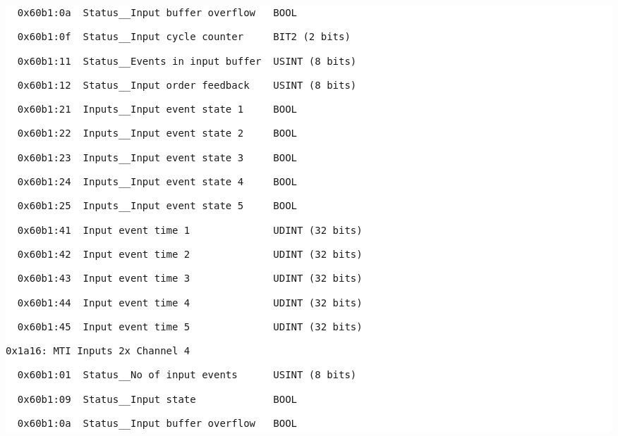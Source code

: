 </tr>
<tr class="txpdo">
<td  colspan=3 align="left"><pre>  0x60b1:0a  Status__Input buffer overflow   BOOL</pre></td>
</tr>
<tr class="txpdo">
<td  colspan=3 align="left"><pre>  0x60b1:0f  Status__Input cycle counter     BIT2 (2 bits)</pre></td>
</tr>
<tr class="txpdo">
<td  colspan=3 align="left"><pre>  0x60b1:11  Status__Events in input buffer  USINT (8 bits)</pre></td>
</tr>
<tr class="txpdo">
<td  colspan=3 align="left"><pre>  0x60b1:12  Status__Input order feedback    USINT (8 bits)</pre></td>
</tr>
<tr class="txpdo">
<td  colspan=3 align="left"><pre>  0x60b1:21  Inputs__Input event state 1     BOOL</pre></td>
</tr>
<tr class="txpdo">
<td  colspan=3 align="left"><pre>  0x60b1:22  Inputs__Input event state 2     BOOL</pre></td>
</tr>
<tr class="txpdo">
<td  colspan=3 align="left"><pre>  0x60b1:23  Inputs__Input event state 3     BOOL</pre></td>
</tr>
<tr class="txpdo">
<td  colspan=3 align="left"><pre>  0x60b1:24  Inputs__Input event state 4     BOOL</pre></td>
</tr>
<tr class="txpdo">
<td  colspan=3 align="left"><pre>  0x60b1:25  Inputs__Input event state 5     BOOL</pre></td>
</tr>
<tr class="txpdo">
<td  colspan=3 align="left"><pre>  0x60b1:41  Input event time 1              UDINT (32 bits)</pre></td>
</tr>
<tr class="txpdo">
<td  colspan=3 align="left"><pre>  0x60b1:42  Input event time 2              UDINT (32 bits)</pre></td>
</tr>
<tr class="txpdo">
<td  colspan=3 align="left"><pre>  0x60b1:43  Input event time 3              UDINT (32 bits)</pre></td>
</tr>
<tr class="txpdo">
<td  colspan=3 align="left"><pre>  0x60b1:44  Input event time 4              UDINT (32 bits)</pre></td>
</tr>
<tr class="txpdo">
<td  colspan=3 align="left"><pre>  0x60b1:45  Input event time 5              UDINT (32 bits)</pre></td>
</tr>
<tr class="txpdo pdosection">
<td  colspan=3 align="left"><pre>0x1a16: MTI Inputs 2x Channel 4</pre></td>
</tr>
<tr class="txpdo">
<td  colspan=3 align="left"><pre>  0x60b1:01  Status__No of input events      USINT (8 bits)</pre></td>
</tr>
<tr class="txpdo">
<td  colspan=3 align="left"><pre>  0x60b1:09  Status__Input state             BOOL</pre></td>
</tr>
<tr class="txpdo">
<td  colspan=3 align="left"><pre>  0x60b1:0a  Status__Input buffer overflow   BOOL</pre></td>
</tr>